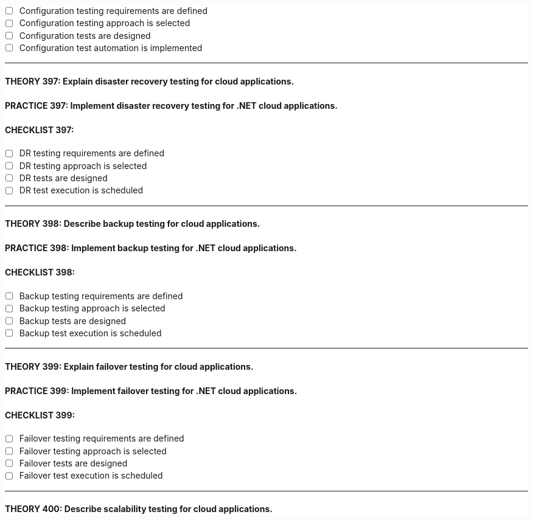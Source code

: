 - [ ] Configuration testing requirements are defined
- [ ] Configuration testing approach is selected
- [ ] Configuration tests are designed
- [ ] Configuration test automation is implemented

---

#### THEORY 397: Explain disaster recovery testing for cloud applications.

#### PRACTICE 397: Implement disaster recovery testing for .NET cloud applications.

#### CHECKLIST 397:

- [ ] DR testing requirements are defined
- [ ] DR testing approach is selected
- [ ] DR tests are designed
- [ ] DR test execution is scheduled

---

#### THEORY 398: Describe backup testing for cloud applications.

#### PRACTICE 398: Implement backup testing for .NET cloud applications.

#### CHECKLIST 398:

- [ ] Backup testing requirements are defined
- [ ] Backup testing approach is selected
- [ ] Backup tests are designed
- [ ] Backup test execution is scheduled

---

#### THEORY 399: Explain failover testing for cloud applications.

#### PRACTICE 399: Implement failover testing for .NET cloud applications.

#### CHECKLIST 399:

- [ ] Failover testing requirements are defined
- [ ] Failover testing approach is selected
- [ ] Failover tests are designed
- [ ] Failover test execution is scheduled

---

#### THEORY 400: Describe scalability testing for cloud applications.
